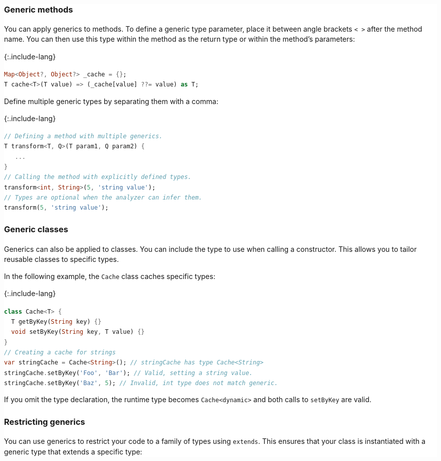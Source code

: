 ### Generic methods

You can apply generics to methods.
To define a generic type parameter, place it between angle brackets `< >`
after the method name.
You can then use this type within the method
as the return type or within the method’s parameters:

{:.include-lang}
```dart
Map<Object?, Object?> _cache = {};
T cache<T>(T value) => (_cache[value] ??= value) as T;
```

Define multiple generic types by separating them with a comma:

{:.include-lang}
```dart
// Defining a method with multiple generics.
T transform<T, Q>(T param1, Q param2) {
   ...
}
// Calling the method with explicitly defined types.
transform<int, String>(5, 'string value');
// Types are optional when the analyzer can infer them.
transform(5, 'string value');
```

### Generic classes

Generics can also be applied to classes.
You can include the type to use when calling a constructor.
This allows you to tailor reusable classes to specific types.

In the following example, the `Cache` class caches specific types:

{:.include-lang}
```dart
class Cache<T> {
  T getByKey(String key) {}
  void setByKey(String key, T value) {}
}
// Creating a cache for strings
var stringCache = Cache<String>(); // stringCache has type Cache<String>
stringCache.setByKey('Foo', 'Bar'); // Valid, setting a string value.
stringCache.setByKey('Baz', 5); // Invalid, int type does not match generic.
```

If you omit the type declaration,
the runtime type becomes `Cache<dynamic>`
and both calls to `setByKey` are valid.

### Restricting generics

You can use generics to restrict your code to
a family of types using `extends`. This ensures
that your class is instantiated with a generic type
that extends a specific type:


[Customizing static analysis]: /guides/language/analysis-options
[`dart fix`]: /tools/dart-fix
[Effective Dart]: /guides/language/effective-dart
[Linter rules]: /tools/linter-rules
[Prettier]: https://prettier.io/
[Using trailing commas]: {{site.flutter-docs}}/development/tools/formatting#using-trailing-commas
[Built-in types]: /guides/language/language-tour#built-in-types
[Dart Language Tour]: /guides/language
[Runes and grapheme clusters]: /guides/language/language-tour#characters
[Strings]: /guides/language/language-tour#strings
[_anonymous_ functions]: https://en.wikipedia.org/wiki/Anonymous_function
[_generator functions_]: /guides/language/language-tour#generators
[if-else]: /guides/language/language-tour#if-and-else
[`hashCode`]: {{site.dart-api}}/dart-core/Object/hashCode.html
[Asynchronous programming]: /codelabs/async-await
[`Stream`]: {{site.dart-api}}/dart-async/Stream-class.html
[`StreamController`]: {{site.dart-api}}/dart-async/StreamController-class.html
[asynchronous programming]: /tutorials/language/streams
[initializing parameters]: /guides/language/language-tour#constructors
[avoid using `part`]: /guides/libraries/create-library-packages#organizing-a-library-package
[`dart doc`]: /tools/dart-doc
[doc comments]: /guides/language/effective-dart/documentation#doc-comments
[Language tour]:  /guides/language/language-tour
[Library tour]:   /guides/libraries/library-tour
[Dart codelabs]:  /codelabs
[Effective Dart]: /guides/language/effective-dart
